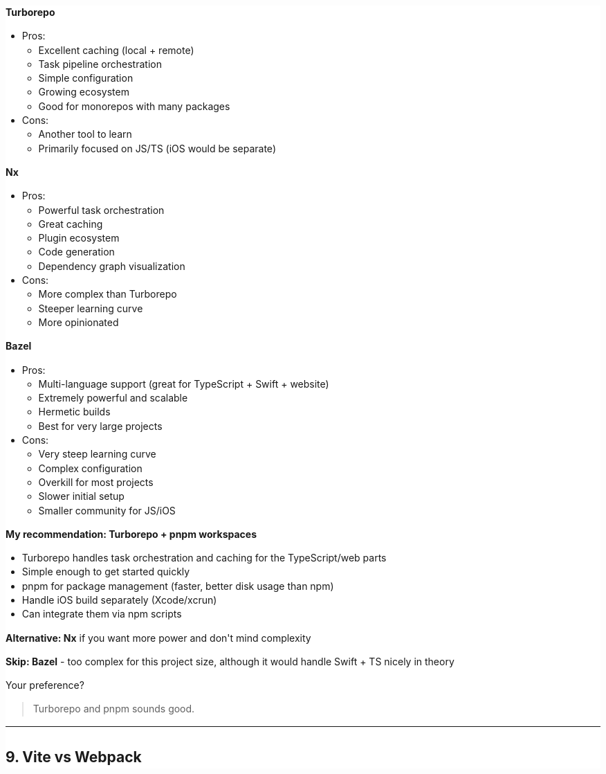 **Turborepo**
- Pros:
  - Excellent caching (local + remote)
  - Task pipeline orchestration
  - Simple configuration
  - Growing ecosystem
  - Good for monorepos with many packages
- Cons:
  - Another tool to learn
  - Primarily focused on JS/TS (iOS would be separate)

**Nx**
- Pros:
  - Powerful task orchestration
  - Great caching
  - Plugin ecosystem
  - Code generation
  - Dependency graph visualization
- Cons:
  - More complex than Turborepo
  - Steeper learning curve
  - More opinionated

**Bazel**
- Pros:
  - Multi-language support (great for TypeScript + Swift + website)
  - Extremely powerful and scalable
  - Hermetic builds
  - Best for very large projects
- Cons:
  - Very steep learning curve
  - Complex configuration
  - Overkill for most projects
  - Slower initial setup
  - Smaller community for JS/iOS

**My recommendation: Turborepo + pnpm workspaces**
- Turborepo handles task orchestration and caching for the TypeScript/web parts
- Simple enough to get started quickly
- pnpm for package management (faster, better disk usage than npm)
- Handle iOS build separately (Xcode/xcrun)
- Can integrate them via npm scripts

**Alternative: Nx** if you want more power and don't mind complexity

**Skip: Bazel** - too complex for this project size, although it would handle Swift + TS nicely in theory

Your preference?

> Turborepo and pnpm sounds good.
---

## 9. Vite vs Webpack
